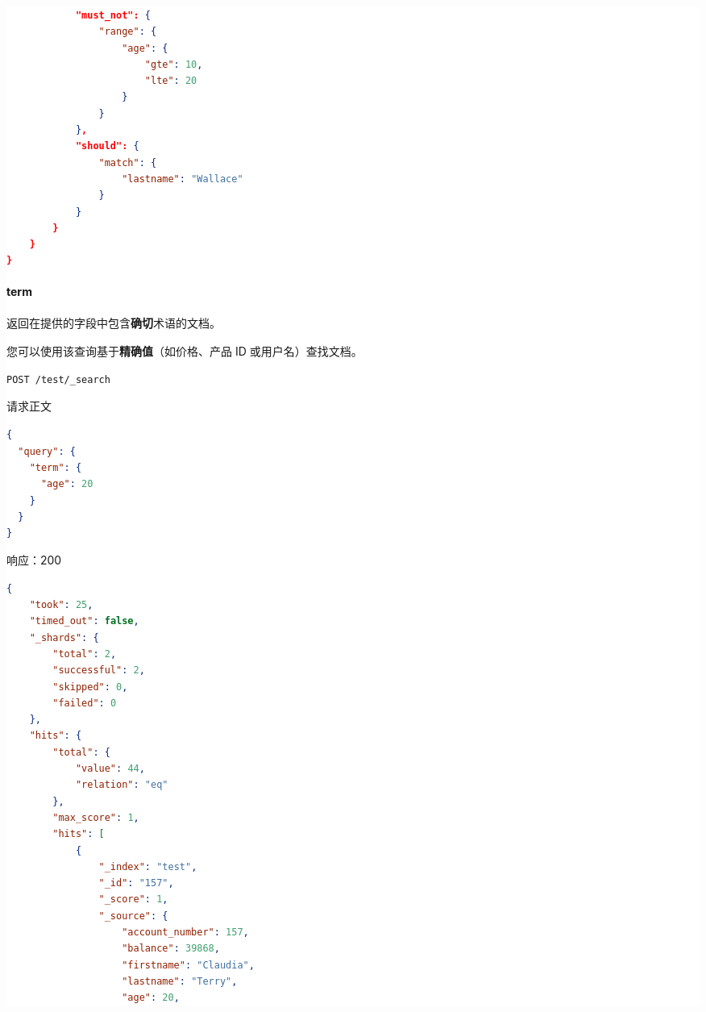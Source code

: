 ```json
            "must_not": {
                "range": {
                    "age": {
                        "gte": 10,
                        "lte": 20
                    }
                }
            },
            "should": {
                "match": {
                    "lastname": "Wallace"
                }
            }
        }
    }
}
```

#### term

返回在提供的字段中包含**确切**术语的文档。

您可以使用该查询基于**精确值**（如价格、产品 ID 或用户名）查找文档。

`POST /test/_search`

请求正文

```json
{
  "query": {
    "term": {
      "age": 20
    }
  }
}
```

响应：200

```json
{
    "took": 25,
    "timed_out": false,
    "_shards": {
        "total": 2,
        "successful": 2,
        "skipped": 0,
        "failed": 0
    },
    "hits": {
        "total": {
            "value": 44,
            "relation": "eq"
        },
        "max_score": 1,
        "hits": [
            {
                "_index": "test",
                "_id": "157",
                "_score": 1,
                "_source": {
                    "account_number": 157,
                    "balance": 39868,
                    "firstname": "Claudia",
                    "lastname": "Terry",
                    "age": 20,
```
